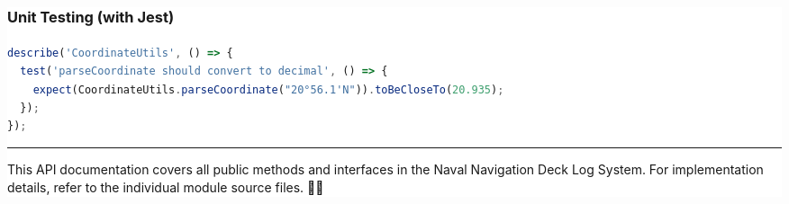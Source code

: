 ### Unit Testing (with Jest)
```javascript
describe('CoordinateUtils', () => {
  test('parseCoordinate should convert to decimal', () => {
    expect(CoordinateUtils.parseCoordinate("20°56.1'N")).toBeCloseTo(20.935);
  });
});
```

---

This API documentation covers all public methods and interfaces in the Naval Navigation Deck Log System. For implementation details, refer to the individual module source files. 🚢⚓
